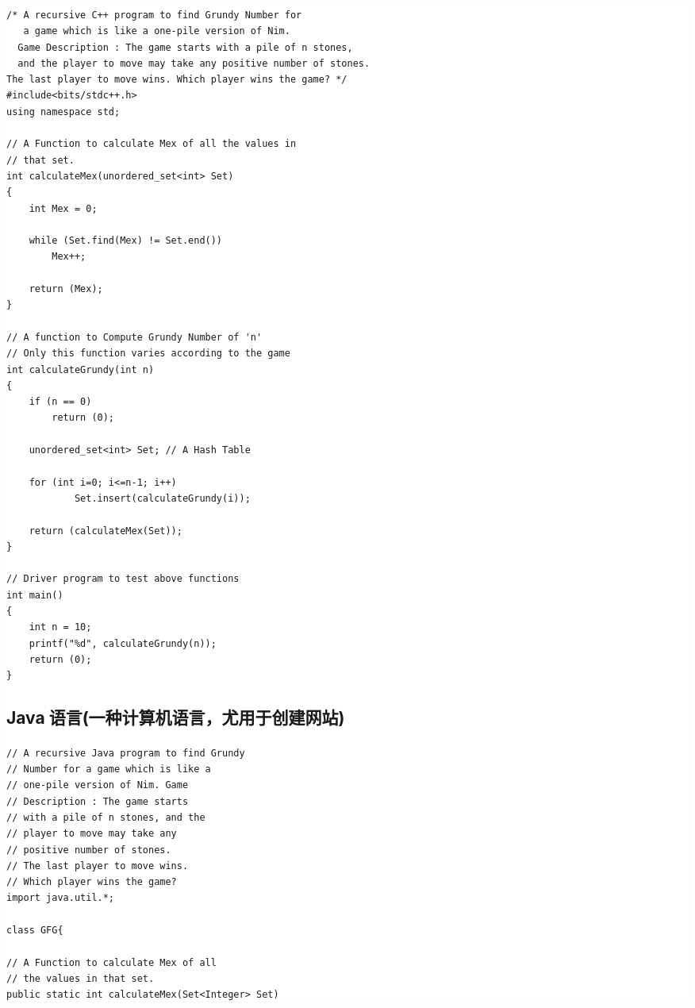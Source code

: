 ```
/* A recursive C++ program to find Grundy Number for
   a game which is like a one-pile version of Nim.
  Game Description : The game starts with a pile of n stones,
  and the player to move may take any positive number of stones. 
The last player to move wins. Which player wins the game? */
#include<bits/stdc++.h>
using namespace std;

// A Function to calculate Mex of all the values in
// that set.
int calculateMex(unordered_set<int> Set)
{
    int Mex = 0;

    while (Set.find(Mex) != Set.end())
        Mex++;

    return (Mex);
}

// A function to Compute Grundy Number of 'n'
// Only this function varies according to the game
int calculateGrundy(int n)
{
    if (n == 0)
        return (0);

    unordered_set<int> Set; // A Hash Table

    for (int i=0; i<=n-1; i++)
            Set.insert(calculateGrundy(i));

    return (calculateMex(Set));
}

// Driver program to test above functions
int main()
{
    int n = 10;
    printf("%d", calculateGrundy(n));
    return (0);
}
```

## Java 语言(一种计算机语言，尤用于创建网站)

```
// A recursive Java program to find Grundy
// Number for a game which is like a 
// one-pile version of Nim. Game 
// Description : The game starts
// with a pile of n stones, and the
// player to move may take any
// positive number of stones.  
// The last player to move wins.
// Which player wins the game? 
import java.util.*; 

class GFG{

// A Function to calculate Mex of all
// the values in that set. 
public static int calculateMex(Set<Integer> Set) 
```